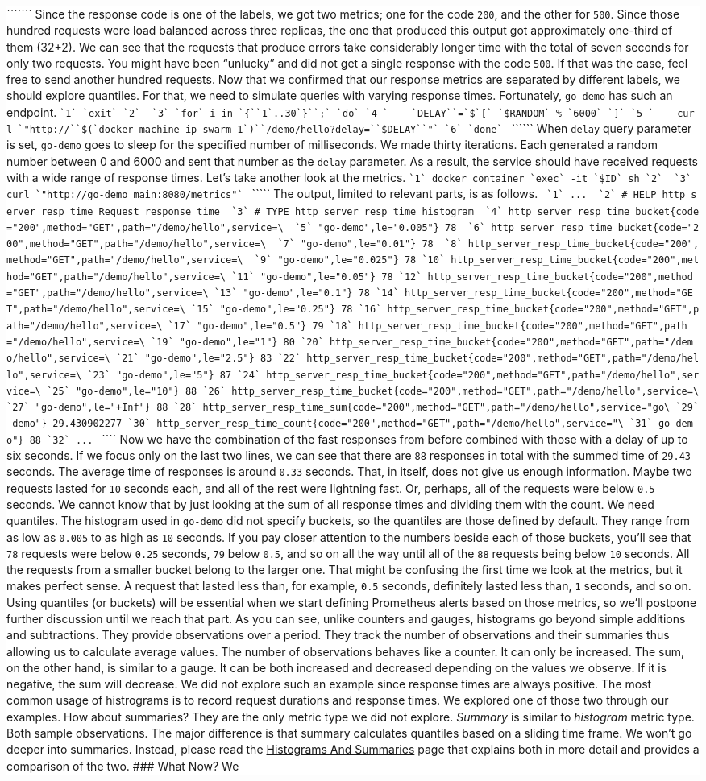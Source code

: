 ``````` Since the response code is one of the labels, we got two metrics; one for the code `200`, and the other for `500`. Since those hundred requests were load balanced across three replicas, the one that produced this output got approximately one-third of them (32+2). We can see that the requests that produce errors take considerably longer time with the total of seven seconds for only two requests.    You might have been “unlucky” and did not get a single response with the code `500`. If that was the case, feel free to send another hundred requests.    Now that we confirmed that our response metrics are separated by different labels, we should explore quantiles. For that, we need to simulate queries with varying response times. Fortunately, `go-demo` has such an endpoint.    ``` `1` `exit` `2`  `3` `for` i in `{``1`..30`}``;` `do` `4 `    `DELAY``=`$`[` `$RANDOM` % `6000` `]` `5 `    curl `"http://``$(`docker-machine ip swarm-1`)``/demo/hello?delay=``$DELAY``"` `6` `done`  ```   `````` When `delay` query parameter is set, `go-demo` goes to sleep for the specified number of milliseconds. We made thirty iterations. Each generated a random number between 0 and 6000 and sent that number as the `delay` parameter. As a result, the service should have received requests with a wide range of response times.    Let’s take another look at the metrics.    ``` `1` docker container `exec` -it `$ID` sh `2`  `3` curl `"http://go-demo_main:8080/metrics"`  ```   ````` The output, limited to relevant parts, is as follows.    ```  `1` ...  `2` # HELP http_server_resp_time Request response time  `3` # TYPE http_server_resp_time histogram  `4` http_server_resp_time_bucket{code="200",method="GET",path="/demo/hello",service=\  `5` "go-demo",le="0.005"} 78  `6` http_server_resp_time_bucket{code="200",method="GET",path="/demo/hello",service=\  `7` "go-demo",le="0.01"} 78  `8` http_server_resp_time_bucket{code="200",method="GET",path="/demo/hello",service=\  `9` "go-demo",le="0.025"} 78 `10` http_server_resp_time_bucket{code="200",method="GET",path="/demo/hello",service=\ `11` "go-demo",le="0.05"} 78 `12` http_server_resp_time_bucket{code="200",method="GET",path="/demo/hello",service=\ `13` "go-demo",le="0.1"} 78 `14` http_server_resp_time_bucket{code="200",method="GET",path="/demo/hello",service=\ `15` "go-demo",le="0.25"} 78 `16` http_server_resp_time_bucket{code="200",method="GET",path="/demo/hello",service=\ `17` "go-demo",le="0.5"} 79 `18` http_server_resp_time_bucket{code="200",method="GET",path="/demo/hello",service=\ `19` "go-demo",le="1"} 80 `20` http_server_resp_time_bucket{code="200",method="GET",path="/demo/hello",service=\ `21` "go-demo",le="2.5"} 83 `22` http_server_resp_time_bucket{code="200",method="GET",path="/demo/hello",service=\ `23` "go-demo",le="5"} 87 `24` http_server_resp_time_bucket{code="200",method="GET",path="/demo/hello",service=\ `25` "go-demo",le="10"} 88 `26` http_server_resp_time_bucket{code="200",method="GET",path="/demo/hello",service=\ `27` "go-demo",le="+Inf"} 88 `28` http_server_resp_time_sum{code="200",method="GET",path="/demo/hello",service="go\ `29` -demo"} 29.430902277 `30` http_server_resp_time_count{code="200",method="GET",path="/demo/hello",service="\ `31` go-demo"} 88 `32` ...  ```   ```` Now we have the combination of the fast responses from before combined with those with a delay of up to six seconds. If we focus only on the last two lines, we can see that there are `88` responses in total with the summed time of `29.43` seconds. The average time of responses is around `0.33` seconds. That, in itself, does not give us enough information. Maybe two requests lasted for `10` seconds each, and all of the rest were lightning fast. Or, perhaps, all of the requests were below `0.5` seconds. We cannot know that by just looking at the sum of all response times and dividing them with the count. We need quantiles.    The histogram used in `go-demo` did not specify buckets, so the quantiles are those defined by default. They range from as low as `0.005` to as high as `10` seconds. If you pay closer attention to the numbers beside each of those buckets, you’ll see that `78` requests were below `0.25` seconds, `79` below `0.5`, and so on all the way until all of the `88` requests being below `10` seconds. All the requests from a smaller bucket belong to the larger one. That might be confusing the first time we look at the metrics, but it makes perfect sense. A request that lasted less than, for example, `0.5` seconds, definitely lasted less than, `1` seconds, and so on.    Using quantiles (or buckets) will be essential when we start defining Prometheus alerts based on those metrics, so we’ll postpone further discussion until we reach that part.    As you can see, unlike counters and gauges, histograms go beyond simple additions and subtractions. They provide observations over a period. They track the number of observations and their summaries thus allowing us to calculate average values. The number of observations behaves like a counter. It can only be increased. The sum, on the other hand, is similar to a gauge. It can be both increased and decreased depending on the values we observe. If it is negative, the sum will decrease. We did not explore such an example since response times are always positive.    The most common usage of histrograms is to record request durations and response times. We explored one of those two through our examples.    How about summaries? They are the only metric type we did not explore.    *Summary* is similar to *histogram* metric type. Both sample observations. The major difference is that summary calculates quantiles based on a sliding time frame. We won’t go deeper into summaries. Instead, please read the [Histograms And Summaries](https://prometheus.io/docs/practices/histograms/) page that explains both in more detail and provides a comparison of the two.    ### What Now?    We